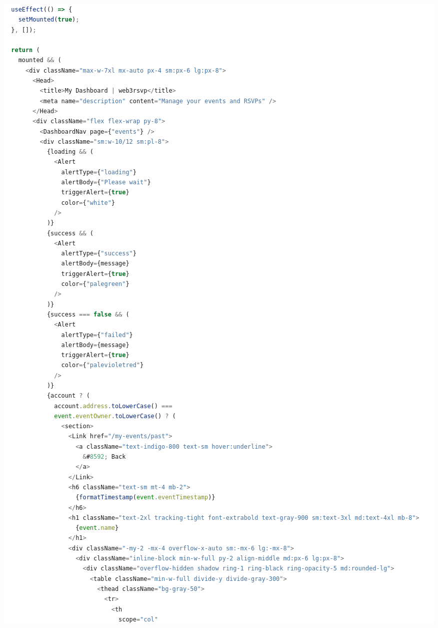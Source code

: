 ```javascript
  useEffect(() => {
    setMounted(true);
  }, []);

  return (
    mounted && (
      <div className="max-w-7xl mx-auto px-4 sm:px-6 lg:px-8">
        <Head>
          <title>My Dashboard | web3rsvp</title>
          <meta name="description" content="Manage your events and RSVPs" />
        </Head>
        <div className="flex flex-wrap py-8">
          <DashboardNav page={"events"} />
          <div className="sm:w-10/12 sm:pl-8">
            {loading && (
              <Alert
                alertType={"loading"}
                alertBody={"Please wait"}
                triggerAlert={true}
                color={"white"}
              />
            )}
            {success && (
              <Alert
                alertType={"success"}
                alertBody={message}
                triggerAlert={true}
                color={"palegreen"}
              />
            )}
            {success === false && (
              <Alert
                alertType={"failed"}
                alertBody={message}
                triggerAlert={true}
                color={"palevioletred"}
              />
            )}
            {account ? (
              account.address.toLowerCase() ===
              event.eventOwner.toLowerCase() ? (
                <section>
                  <Link href="/my-events/past">
                    <a className="text-indigo-800 text-sm hover:underline">
                      &#8592; Back
                    </a>
                  </Link>
                  <h6 className="text-sm mt-4 mb-2">
                    {formatTimestamp(event.eventTimestamp)}
                  </h6>
                  <h1 className="text-2xl tracking-tight font-extrabold text-gray-900 sm:text-3xl md:text-4xl mb-8">
                    {event.name}
                  </h1>
                  <div className="-my-2 -mx-4 overflow-x-auto sm:-mx-6 lg:-mx-8">
                    <div className="inline-block min-w-full py-2 align-middle md:px-6 lg:px-8">
                      <div className="overflow-hidden shadow ring-1 ring-black ring-opacity-5 md:rounded-lg">
                        <table className="min-w-full divide-y divide-gray-300">
                          <thead className="bg-gray-50">
                            <tr>
                              <th
                                scope="col"
```